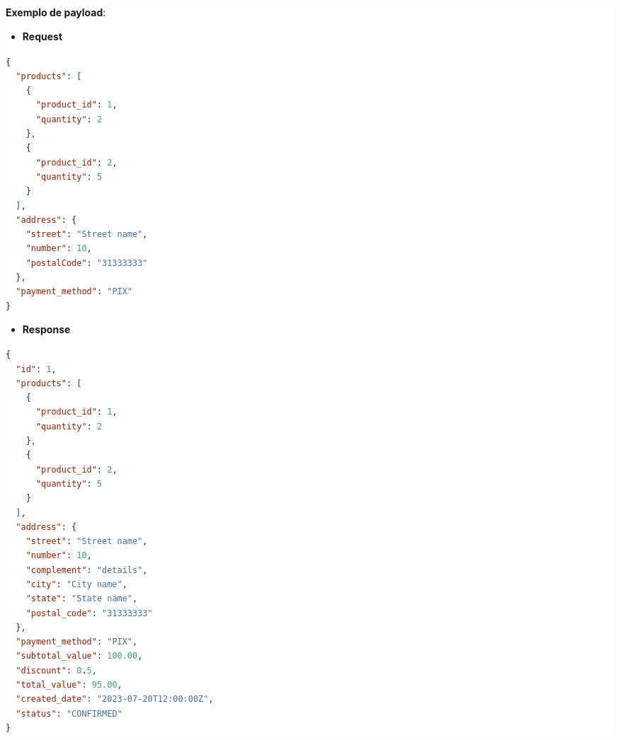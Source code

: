 **Exemplo de payload**:

* **Request**

```json
{
  "products": [
    {
      "product_id": 1,
      "quantity": 2
    },
    {
      "product_id": 2,
      "quantity": 5
    }
  ],
  "address": {
    "street": "Street name",
    "number": 10,
    "postalCode": "31333333"
  },
  "payment_method": "PIX"
}
```

* **Response**

```json
{
  "id": 1,
  "products": [
    {
      "product_id": 1,
      "quantity": 2
    },
    {
      "product_id": 2,
      "quantity": 5
    }
  ],
  "address": {
    "street": "Street name",
    "number": 10,
    "complement": "details",
    "city": "City name",
    "state": "State name",
    "postal_code": "31333333"
  },
  "payment_method": "PIX",
  "subtotal_value": 100.00,
  "discount": 0.5,
  "total_value": 95.00,
  "created_date": "2023-07-20T12:00:00Z",
  "status": "CONFIRMED"
}
```
